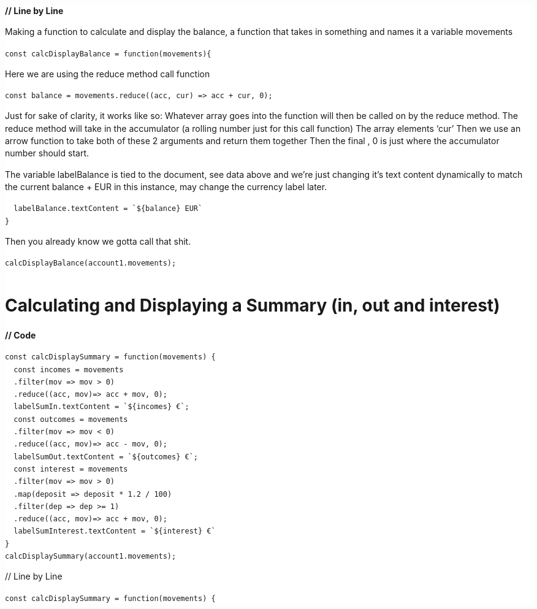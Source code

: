 **// Line by Line**

Making a function to calculate and display the balance, a function that takes in something and names it a variable movements

	const calcDisplayBalance = function(movements){

Here we are using the reduce method call function

	const balance = movements.reduce((acc, cur) => acc + cur, 0);

Just for sake of clarity, it works like so:
Whatever array goes into the function will then be called on by the reduce method.
The reduce method will take in the accumulator (a rolling number just for this call function)
The array elements ‘cur’
Then we use an arrow function to take both of these 2 arguments and return them together
Then the final , 0 is just where the accumulator number should start.

The variable labelBalance is tied to the document, see data above and we’re just changing it’s text content dynamically to match the current balance + EUR in this instance, may change the currency label later.

	  labelBalance.textContent = `${balance} EUR`
	}

Then you already know we gotta call that shit.

	calcDisplayBalance(account1.movements);

# Calculating and Displaying a Summary (in, out and interest)

**// Code**

	const calcDisplaySummary = function(movements) {
	  const incomes = movements
	  .filter(mov => mov > 0)
	  .reduce((acc, mov)=> acc + mov, 0);
	  labelSumIn.textContent = `${incomes} €`;
	  const outcomes = movements
	  .filter(mov => mov < 0)
	  .reduce((acc, mov)=> acc - mov, 0);
	  labelSumOut.textContent = `${outcomes} €`;
	  const interest = movements
	  .filter(mov => mov > 0)
	  .map(deposit => deposit * 1.2 / 100)
	  .filter(dep => dep >= 1)
	  .reduce((acc, mov)=> acc + mov, 0);
	  labelSumInterest.textContent = `${interest} €`
	}
	calcDisplaySummary(account1.movements);
	
// Line by Line

	const calcDisplaySummary = function(movements) {
